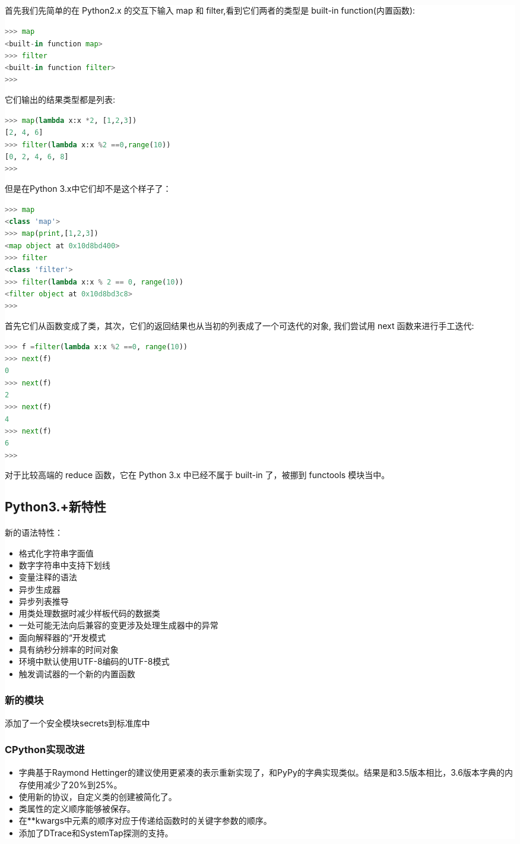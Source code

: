 首先我们先简单的在 Python2.x 的交互下输入 map 和 filter,看到它们两者的类型是 built-in function(内置函数):
```python
>>> map
<built-in function map>
>>> filter
<built-in function filter>
>>>
```
它们输出的结果类型都是列表:
```python
>>> map(lambda x:x *2, [1,2,3])
[2, 4, 6]
>>> filter(lambda x:x %2 ==0,range(10))
[0, 2, 4, 6, 8]
>>>
```
但是在Python 3.x中它们却不是这个样子了：
```python
>>> map
<class 'map'>
>>> map(print,[1,2,3])
<map object at 0x10d8bd400>
>>> filter
<class 'filter'>
>>> filter(lambda x:x % 2 == 0, range(10))
<filter object at 0x10d8bd3c8>
>>>
```
首先它们从函数变成了类，其次，它们的返回结果也从当初的列表成了一个可迭代的对象, 我们尝试用 next 函数来进行手工迭代:
```python
>>> f =filter(lambda x:x %2 ==0, range(10))
>>> next(f)
0
>>> next(f)
2
>>> next(f)
4
>>> next(f)
6
>>>
```
对于比较高端的 reduce 函数，它在 Python 3.x 中已经不属于 built-in 了，被挪到 functools 模块当中。
## Python3.+新特性
新的语法特性：
* 格式化字符串字面值
* 数字字符串中支持下划线
* 变量注释的语法
* 异步生成器
* 异步列表推导
* 用类处理数据时减少样板代码的数据类
* 一处可能无法向后兼容的变更涉及处理生成器中的异常
* 面向解释器的“开发模式
* 具有纳秒分辨率的时间对象
* 环境中默认使用UTF-8编码的UTF-8模式
* 触发调试器的一个新的内置函数
### 新的模块
添加了一个安全模块secrets到标准库中
### CPython实现改进
* 字典基于Raymond Hettinger的建议使用更紧凑的表示重新实现了，和PyPy的字典实现类似。结果是和3.5版本相比，3.6版本字典的内存使用减少了20%到25%。
* 使用新的协议，自定义类的创建被简化了。
* 类属性的定义顺序能够被保存。
* 在**kwargs中元素的顺序对应于传递给函数时的关键字参数的顺序。
* 添加了DTrace和SystemTap探测的支持。